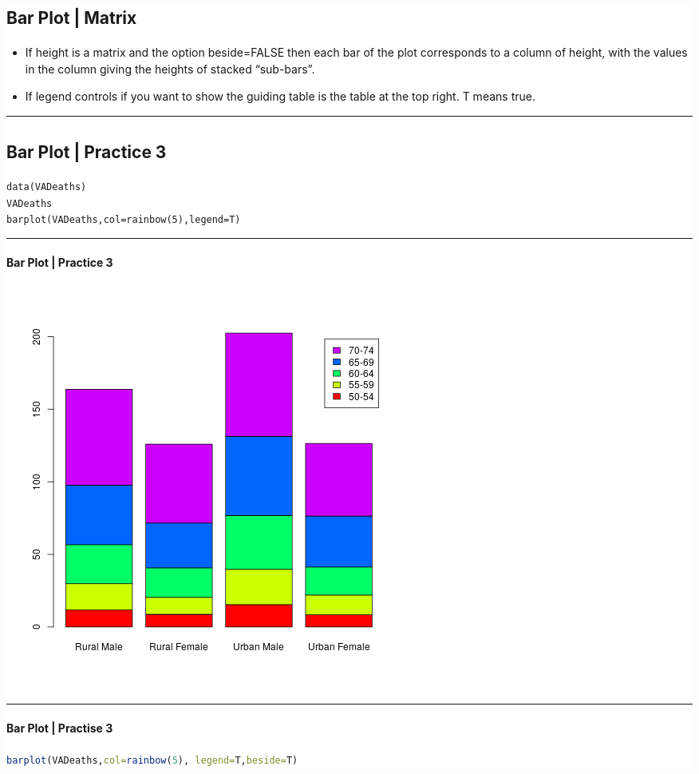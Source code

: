 ## Bar Plot | Matrix

* If height is a matrix and the option beside=FALSE then each bar of the plot corresponds to a column of height, with the values in the column giving the heights of stacked “sub-bars”.

* If legend controls if you want to show the guiding table is the table at the top right. T means true. 

---
## Bar Plot | Practice 3
```
data(VADeaths) 
VADeaths 
barplot(VADeaths,col=rainbow(5),legend=T)
```


---
#### Bar Plot | Practice 3
![plot of chunk unnamed-chunk-5](figure/unnamed-chunk-5-1.png)

---
#### Bar Plot | Practise 3

```r
barplot(VADeaths,col=rainbow(5), legend=T,beside=T)
```
